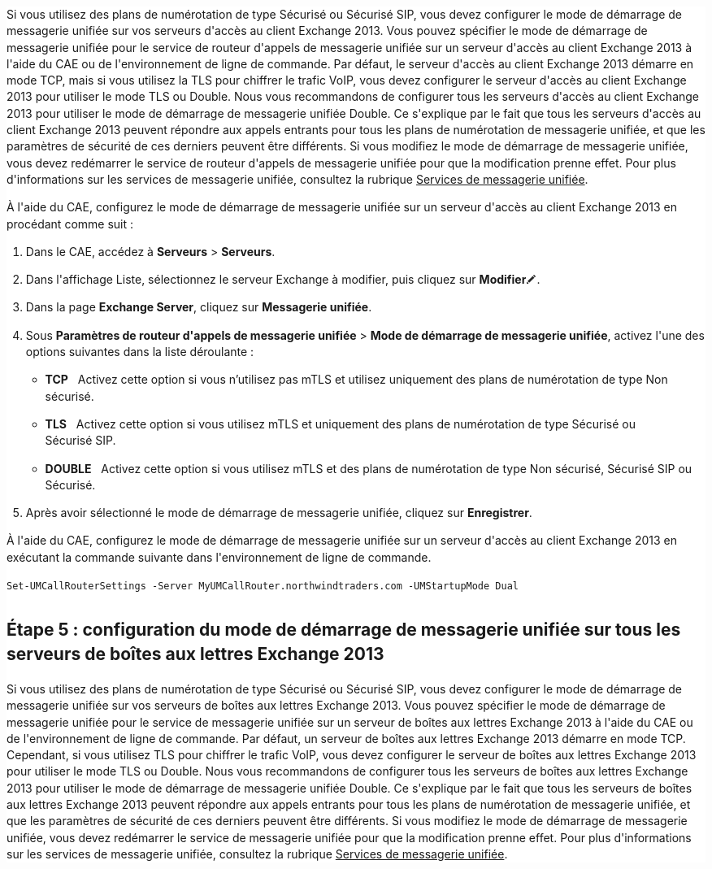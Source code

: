 Si vous utilisez des plans de numérotation de type Sécurisé ou Sécurisé SIP, vous devez configurer le mode de démarrage de messagerie unifiée sur vos serveurs d'accès au client Exchange 2013. Vous pouvez spécifier le mode de démarrage de messagerie unifiée pour le service de routeur d'appels de messagerie unifiée sur un serveur d'accès au client Exchange 2013 à l'aide du CAE ou de l'environnement de ligne de commande. Par défaut, le serveur d'accès au client Exchange 2013 démarre en mode TCP, mais si vous utilisez la TLS pour chiffrer le trafic VoIP, vous devez configurer le serveur d'accès au client Exchange 2013 pour utiliser le mode TLS ou Double. Nous vous recommandons de configurer tous les serveurs d'accès au client Exchange 2013 pour utiliser le mode de démarrage de messagerie unifiée Double. Ce s'explique par le fait que tous les serveurs d'accès au client Exchange 2013 peuvent répondre aux appels entrants pour tous les plans de numérotation de messagerie unifiée, et que les paramètres de sécurité de ces derniers peuvent être différents. Si vous modifiez le mode de démarrage de messagerie unifiée, vous devez redémarrer le service de routeur d'appels de messagerie unifiée pour que la modification prenne effet. Pour plus d'informations sur les services de messagerie unifiée, consultez la rubrique [Services de messagerie unifiée](um-services-exchange-2013-help.md).

À l'aide du CAE, configurez le mode de démarrage de messagerie unifiée sur un serveur d'accès au client Exchange 2013 en procédant comme suit :

1.  Dans le CAE, accédez à **Serveurs** \> **Serveurs**.

2.  Dans l'affichage Liste, sélectionnez le serveur Exchange à modifier, puis cliquez sur **Modifier**![Icône Modifier](images/Bb124582.6f53ccb2-1f13-4c02-bea0-30690e6ea71d(EXCHG.150).gif "Icône Modifier").

3.  Dans la page **Exchange Server**, cliquez sur **Messagerie unifiée**.

4.  Sous **Paramètres de routeur d'appels de messagerie unifiée** \> **Mode de démarrage de messagerie unifiée**, activez l'une des options suivantes dans la liste déroulante :
    
      - **TCP**   Activez cette option si vous n’utilisez pas mTLS et utilisez uniquement des plans de numérotation de type Non sécurisé.
    
      - **TLS**   Activez cette option si vous utilisez mTLS et uniquement des plans de numérotation de type Sécurisé ou Sécurisé SIP.
    
      - **DOUBLE**   Activez cette option si vous utilisez mTLS et des plans de numérotation de type Non sécurisé, Sécurisé SIP ou Sécurisé.

5.  Après avoir sélectionné le mode de démarrage de messagerie unifiée, cliquez sur **Enregistrer**.

À l'aide du CAE, configurez le mode de démarrage de messagerie unifiée sur un serveur d'accès au client Exchange 2013 en exécutant la commande suivante dans l'environnement de ligne de commande.

    Set-UMCallRouterSettings -Server MyUMCallRouter.northwindtraders.com -UMStartupMode Dual

## Étape 5 : configuration du mode de démarrage de messagerie unifiée sur tous les serveurs de boîtes aux lettres Exchange 2013

Si vous utilisez des plans de numérotation de type Sécurisé ou Sécurisé SIP, vous devez configurer le mode de démarrage de messagerie unifiée sur vos serveurs de boîtes aux lettres Exchange 2013. Vous pouvez spécifier le mode de démarrage de messagerie unifiée pour le service de messagerie unifiée sur un serveur de boîtes aux lettres Exchange 2013 à l'aide du CAE ou de l'environnement de ligne de commande. Par défaut, un serveur de boîtes aux lettres Exchange 2013 démarre en mode TCP. Cependant, si vous utilisez TLS pour chiffrer le trafic VoIP, vous devez configurer le serveur de boîtes aux lettres Exchange 2013 pour utiliser le mode TLS ou Double. Nous vous recommandons de configurer tous les serveurs de boîtes aux lettres Exchange 2013 pour utiliser le mode de démarrage de messagerie unifiée Double. Ce s'explique par le fait que tous les serveurs de boîtes aux lettres Exchange 2013 peuvent répondre aux appels entrants pour tous les plans de numérotation de messagerie unifiée, et que les paramètres de sécurité de ces derniers peuvent être différents. Si vous modifiez le mode de démarrage de messagerie unifiée, vous devez redémarrer le service de messagerie unifiée pour que la modification prenne effet. Pour plus d'informations sur les services de messagerie unifiée, consultez la rubrique [Services de messagerie unifiée](um-services-exchange-2013-help.md).
